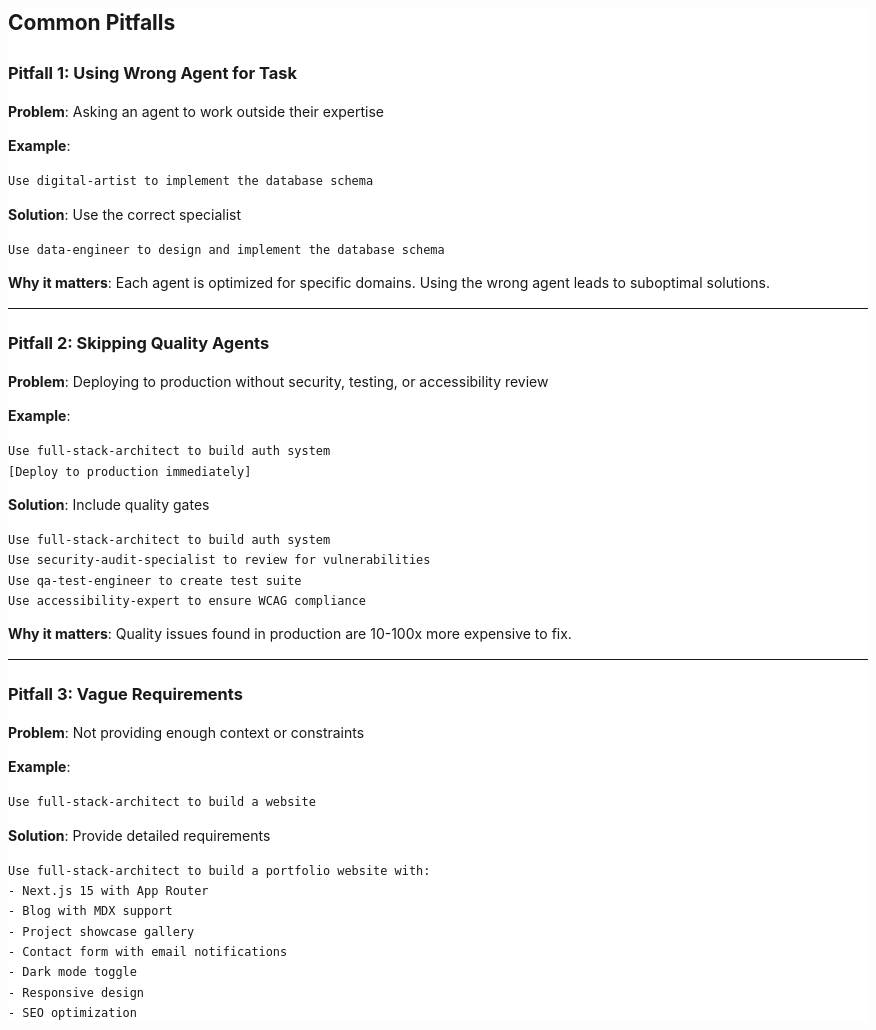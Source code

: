 ## Common Pitfalls

### Pitfall 1: Using Wrong Agent for Task

**Problem**: Asking an agent to work outside their expertise

**Example**:
```
Use digital-artist to implement the database schema
```

**Solution**: Use the correct specialist
```
Use data-engineer to design and implement the database schema
```

**Why it matters**: Each agent is optimized for specific domains. Using the wrong agent leads to suboptimal solutions.

---

### Pitfall 2: Skipping Quality Agents

**Problem**: Deploying to production without security, testing, or accessibility review

**Example**:
```
Use full-stack-architect to build auth system
[Deploy to production immediately]
```

**Solution**: Include quality gates
```
Use full-stack-architect to build auth system
Use security-audit-specialist to review for vulnerabilities
Use qa-test-engineer to create test suite
Use accessibility-expert to ensure WCAG compliance
```

**Why it matters**: Quality issues found in production are 10-100x more expensive to fix.

---

### Pitfall 3: Vague Requirements

**Problem**: Not providing enough context or constraints

**Example**:
```
Use full-stack-architect to build a website
```

**Solution**: Provide detailed requirements
```
Use full-stack-architect to build a portfolio website with:
- Next.js 15 with App Router
- Blog with MDX support
- Project showcase gallery
- Contact form with email notifications
- Dark mode toggle
- Responsive design
- SEO optimization
```
